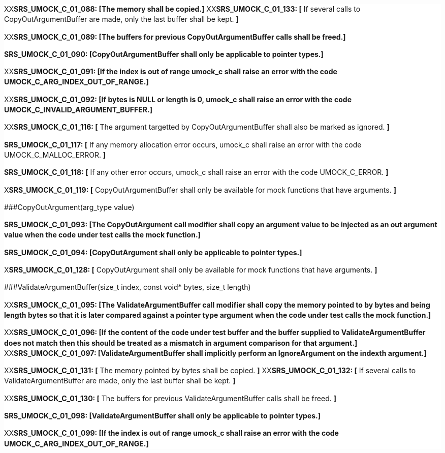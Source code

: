 XX**SRS_UMOCK_C_01_088: [**The memory shall be copied.**]** 
XX**SRS_UMOCK_C_01_133: [** If several calls to CopyOutArgumentBuffer are made, only the last buffer shall be kept. **]**

XX**SRS_UMOCK_C_01_089: [**The buffers for previous CopyOutArgumentBuffer calls shall be freed.**]**

**SRS_UMOCK_C_01_090: [**CopyOutArgumentBuffer shall only be applicable to pointer types.**]**

XX**SRS_UMOCK_C_01_091: [**If the index is out of range umock_c shall raise an error with the code UMOCK_C_ARG_INDEX_OUT_OF_RANGE.**]**

XX**SRS_UMOCK_C_01_092: [**If bytes is NULL or length is 0, umock_c shall raise an error with the code UMOCK_C_INVALID_ARGUMENT_BUFFER.**]**

XX**SRS_UMOCK_C_01_116: [** The argument targetted by CopyOutArgumentBuffer shall also be marked as ignored. **]**

**SRS_UMOCK_C_01_117: [** If any memory allocation error occurs, umock_c shall raise an error with the code UMOCK_C_MALLOC_ERROR. **]**

**SRS_UMOCK_C_01_118: [** If any other error occurs, umock_c shall raise an error with the code UMOCK_C_ERROR. **]**

X**SRS_UMOCK_C_01_119: [** CopyOutArgumentBuffer shall only be available for mock functions that have arguments. **]**

###CopyOutArgument(arg_type value)

**SRS_UMOCK_C_01_093: [**The CopyOutArgument call modifier shall copy an argument value to be injected as an out argument value when the code under test calls the mock function.**]**

**SRS_UMOCK_C_01_094: [**CopyOutArgument shall only be applicable to pointer types.**]**

X**SRS_UMOCK_C_01_128: [** CopyOutArgument shall only be available for mock functions that have arguments. **]**

###ValidateArgumentBuffer(size_t index, const void* bytes, size_t length)

XX**SRS_UMOCK_C_01_095: [**The ValidateArgumentBuffer call modifier shall copy the memory pointed to by bytes and being length bytes so that it is later compared against a pointer type argument when the code under test calls the mock function.**]**

XX**SRS_UMOCK_C_01_096: [**If the content of the code under test buffer and the buffer supplied to ValidateArgumentBuffer does not match then this should be treated as a mismatch in argument comparison for that argument.**]**
XX**SRS_UMOCK_C_01_097: [**ValidateArgumentBuffer shall implicitly perform an IgnoreArgument on the indexth argument.**]**

XX**SRS_UMOCK_C_01_131: [** The memory pointed by bytes shall be copied. **]**
XX**SRS_UMOCK_C_01_132: [** If several calls to ValidateArgumentBuffer are made, only the last buffer shall be kept. **]**

XX**SRS_UMOCK_C_01_130: [** The buffers for previous ValidateArgumentBuffer calls shall be freed. **]**

**SRS_UMOCK_C_01_098: [**ValidateArgumentBuffer shall only be applicable to pointer types.**]**

XX**SRS_UMOCK_C_01_099: [**If the index is out of range umock_c shall raise an error with the code UMOCK_C_ARG_INDEX_OUT_OF_RANGE.**]**
